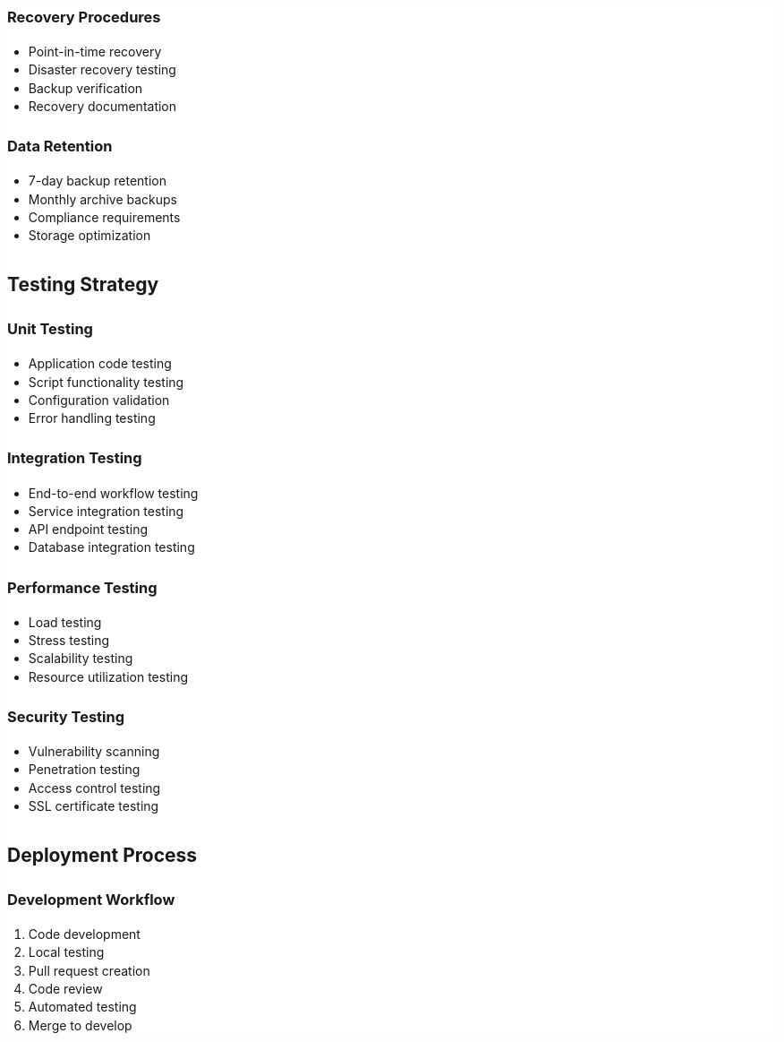 ### Recovery Procedures
- Point-in-time recovery
- Disaster recovery testing
- Backup verification
- Recovery documentation

### Data Retention
- 7-day backup retention
- Monthly archive backups
- Compliance requirements
- Storage optimization

## Testing Strategy

### Unit Testing
- Application code testing
- Script functionality testing
- Configuration validation
- Error handling testing

### Integration Testing
- End-to-end workflow testing
- Service integration testing
- API endpoint testing
- Database integration testing

### Performance Testing
- Load testing
- Stress testing
- Scalability testing
- Resource utilization testing

### Security Testing
- Vulnerability scanning
- Penetration testing
- Access control testing
- SSL certificate testing

## Deployment Process

### Development Workflow
1. Code development
2. Local testing
3. Pull request creation
4. Code review
5. Automated testing
6. Merge to develop
